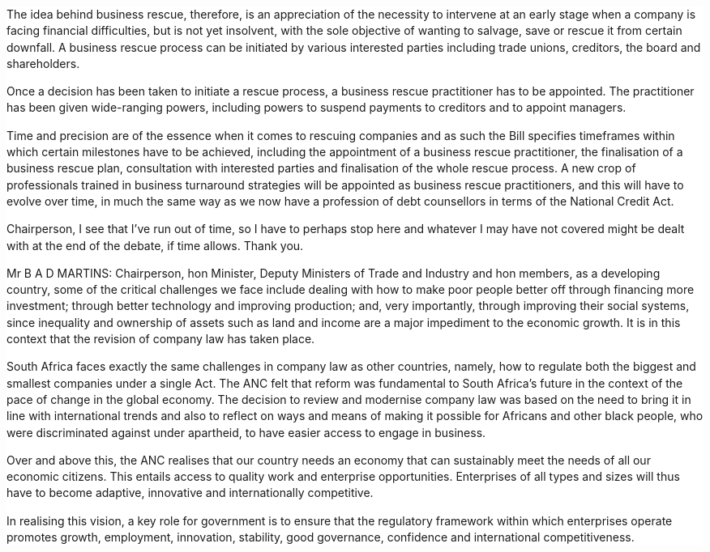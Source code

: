The idea behind business rescue, therefore, is an appreciation of the
necessity to intervene at an early stage when a company is facing financial
difficulties, but is not yet insolvent, with the sole objective of wanting
to salvage, save or rescue it from certain downfall. A business rescue
process can be initiated by various interested parties including trade
unions, creditors, the board and shareholders.

Once a decision has been taken to initiate a rescue process, a business
rescue practitioner has to be appointed. The practitioner has been given
wide-ranging powers, including powers to suspend payments to creditors and
to appoint managers.

Time and precision are of the essence when it comes to rescuing companies
and as such the Bill specifies timeframes within which certain milestones
have to be achieved, including the appointment of a business rescue
practitioner, the finalisation of a business rescue plan, consultation with
interested parties and finalisation of the whole rescue process. A new crop
of professionals trained in business turnaround strategies will be
appointed as business rescue practitioners, and this will have to evolve
over time, in much the same way as we now have a profession of debt
counsellors in terms of the National Credit Act.

Chairperson, I see that I’ve run out of time, so I have to perhaps stop
here and whatever I may have not covered might be dealt with at the end of
the debate, if time allows. Thank you.

Mr B A D MARTINS: Chairperson, hon Minister, Deputy Ministers of Trade and
Industry and hon members, as a developing country, some of the critical
challenges we face include dealing with how to make poor people better off
through financing more investment; through better technology and improving
production; and, very importantly, through improving their social systems,
since inequality and ownership of assets such as land and income are a
major impediment to the economic growth. It is in this context that the
revision of company law has taken place.

South Africa faces exactly the same challenges in company law as other
countries, namely, how to regulate both the biggest and smallest companies
under a single Act.
The ANC felt that reform was fundamental to South Africa’s future in the
context of the pace of change in the global economy. The decision to review
and modernise company law was based on the need to bring it in line with
international trends and also to reflect on ways and means of making it
possible for Africans and other black people, who were discriminated
against under apartheid, to have easier access to engage in business.

Over and above this, the ANC realises that our country needs an economy
that can sustainably meet the needs of all our economic citizens. This
entails access to quality work and enterprise opportunities. Enterprises of
all types and sizes will thus have to become adaptive, innovative and
internationally competitive.

In realising this vision, a key role for government is to ensure that the
regulatory framework within which enterprises operate promotes growth,
employment, innovation, stability, good governance, confidence and
international competitiveness.
